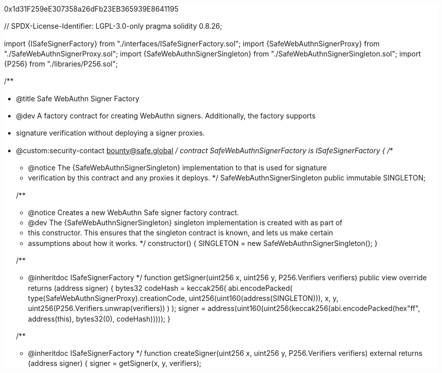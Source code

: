 

0x1d31F259eE307358a26dFb23EB365939E8641195

// SPDX-License-Identifier: LGPL-3.0-only
pragma solidity 0.8.26;

import {ISafeSignerFactory} from "./interfaces/ISafeSignerFactory.sol";
import {SafeWebAuthnSignerProxy} from "./SafeWebAuthnSignerProxy.sol";
import {SafeWebAuthnSignerSingleton} from "./SafeWebAuthnSignerSingleton.sol";
import {P256} from "./libraries/P256.sol";

/**
 * @title Safe WebAuthn Signer Factory
 * @dev A factory contract for creating WebAuthn signers. Additionally, the factory supports
 * signature verification without deploying a signer proxies.
 * @custom:security-contact bounty@safe.global
 */
contract SafeWebAuthnSignerFactory is ISafeSignerFactory {
    /**
     * @notice The {SafeWebAuthnSignerSingleton} implementation to that is used for signature
     * verification by this contract and any proxies it deploys.
     */
    SafeWebAuthnSignerSingleton public immutable SINGLETON;

    /**
     * @notice Creates a new WebAuthn Safe signer factory contract.
     * @dev The {SafeWebAuthnSignerSingleton} singleton implementation is created with as part of
     * this constructor. This ensures that the singleton contract is known, and lets us make certain
     * assumptions about how it works.
     */
    constructor() {
        SINGLETON = new SafeWebAuthnSignerSingleton();
    }

    /**
     * @inheritdoc ISafeSignerFactory
     */
    function getSigner(uint256 x, uint256 y, P256.Verifiers verifiers) public view override returns (address signer) {
        bytes32 codeHash = keccak256(
            abi.encodePacked(
                type(SafeWebAuthnSignerProxy).creationCode,
                uint256(uint160(address(SINGLETON))),
                x,
                y,
                uint256(P256.Verifiers.unwrap(verifiers))
            )
        );
        signer = address(uint160(uint256(keccak256(abi.encodePacked(hex"ff", address(this), bytes32(0), codeHash)))));
    }

    /**
     * @inheritdoc ISafeSignerFactory
     */
    function createSigner(uint256 x, uint256 y, P256.Verifiers verifiers) external returns (address signer) {
        signer = getSigner(x, y, verifiers);
